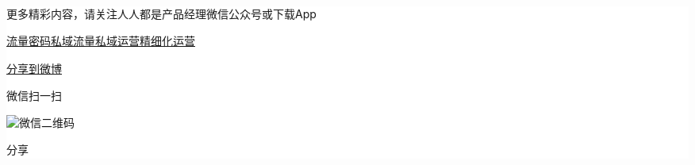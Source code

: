 更多精彩内容，请关注人人都是产品经理微信公众号或下载App

[流量密码](https://www.woshipm.com/tag/%e6%b5%81%e9%87%8f%e5%af%86%e7%a0%81)[私域流量](https://www.woshipm.com/tag/%e7%a7%81%e5%9f%9f%e6%b5%81%e9%87%8f)[私域运营](https://www.woshipm.com/tag/%e7%a7%81%e5%9f%9f%e8%bf%90%e8%90%a5)[精细化运营](https://www.woshipm.com/tag/%e7%b2%be%e7%bb%86%e5%8c%96%e8%bf%90%e8%90%a5)

[分享到微博](https://service.weibo.com/share/share.php?appkey=2775287854&title=揭秘私域精细化运营：四个维度、三个要点、三步操作，带你玩转私域流量密码！&url=https://www.woshipm.com/operate/6143532.html&pic=https://image.woshipm.com/2023/04/14/91d37828-da9e-11ed-95a1-00163e0b5ff3.png)

微信扫一扫

![微信二维码](https://api.pwmqr.com/qrcode/create/?url=https://www.woshipm.com/operate/6143532.html)

分享